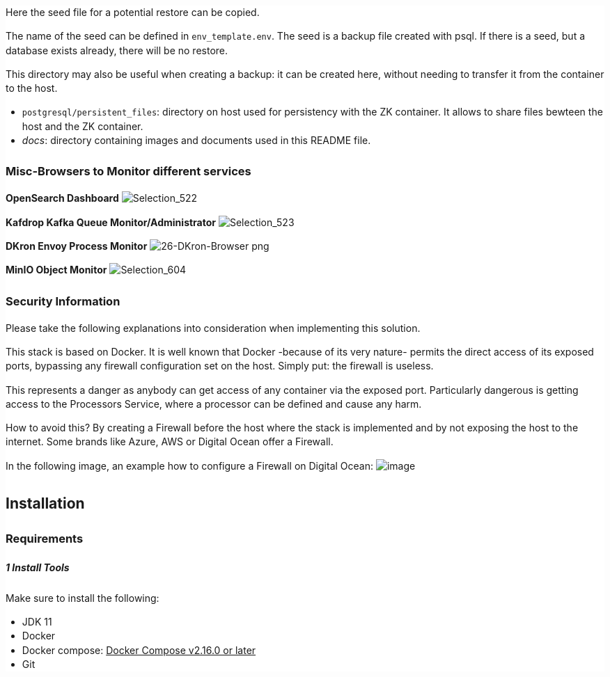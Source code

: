   Here the seed file for a potential restore can be copied.

  The name of the seed can be defined in `env_template.env`.
  The seed is a backup file created with psql.
  If there is a seed, but a database exists already, there will be no restore.  

  This directory may also be useful when creating a backup: it can be created here, without needing to transfer it from the container to the host.
- `postgresql/persistent_files`: directory on host used for persistency with the ZK container. It allows to share files bewteen the host and the ZK container.
- *docs*: directory containing images and documents used in this README file.

### Misc-Browsers to Monitor different services
**OpenSearch Dashboard**
![Selection_522](https://github.com/adempiere/adempiere-ui-gateway/assets/1789408/abe548f6-0ed1-4b91-b70d-d1d0729d9600)

**Kafdrop Kafka Queue Monitor/Administrator**
![Selection_523](https://github.com/adempiere/adempiere-ui-gateway/assets/1789408/7c15df8c-6cd9-4eea-92ac-c03bfd3d36b9)

**DKron Envoy Process Monitor**
![26-DKron-Browser png](https://github.com/user-attachments/assets/01bf6316-89fd-4c4b-b309-49f08e20263b)

**MinIO Object Monitor**
![Selection_604](https://github.com/user-attachments/assets/556fbc3e-2e79-45ec-ad16-5dc55cdd79e7)


### Security Information
Please take the following explanations into consideration when implementing this solution.

This stack is based on Docker.
It is well known that Docker -because of its very nature- permits the direct access of its exposed ports, bypassing any firewall configuration set on the host.
Simply put: the firewall is useless.

This represents a danger as anybody can get access of any container via the exposed port.
Particularly dangerous is getting access to the Processors Service, where a processor can be defined and cause any harm.

How to avoid this? By creating a Firewall before the host where the stack is implemented and by not exposing the host to the internet.
Some brands like Azure, AWS or Digital Ocean offer a Firewall. 

In the following image, an example how to configure a Firewall on Digital Ocean:
![image](https://github.com/user-attachments/assets/13c3e565-7bce-4d9d-abbb-6db8b2d6cb99)


## Installation
### Requirements
##### 1 Install Tools
Make sure to install the following:
- JDK  11
- Docker
- Docker compose: [Docker Compose v2.16.0 or later](https://docs.docker.com/compose/install/linux/)
- Git
